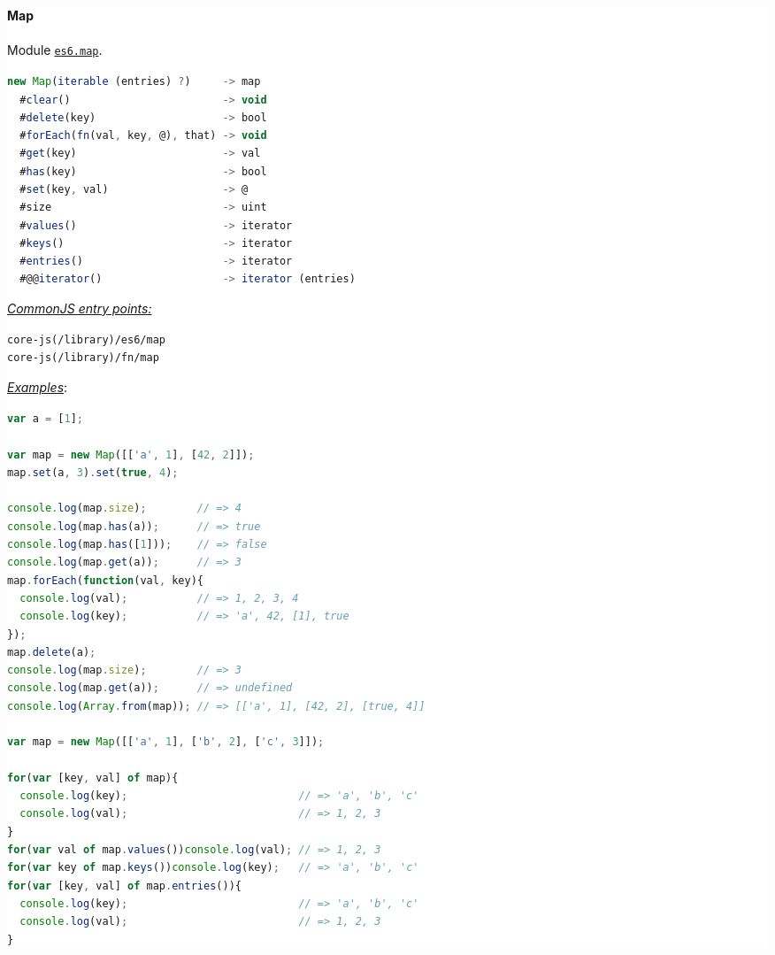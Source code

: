 #### Map

Module [`es6.map`](https://github.com/zloirock/core-js/blob/v2.6.12/modules/es6.map.js).

```js
new Map(iterable (entries) ?)     -> map
  #clear()                        -> void
  #delete(key)                    -> bool
  #forEach(fn(val, key, @), that) -> void
  #get(key)                       -> val
  #has(key)                       -> bool
  #set(key, val)                  -> @
  #size                           -> uint
  #values()                       -> iterator
  #keys()                         -> iterator
  #entries()                      -> iterator
  #@@iterator()                   -> iterator (entries)
```

[*CommonJS entry points:*](#commonjs)

```
core-js(/library)/es6/map
core-js(/library)/fn/map
```

[*Examples*](http://goo.gl/GWR7NI):

```js
var a = [1];

var map = new Map([['a', 1], [42, 2]]);
map.set(a, 3).set(true, 4);

console.log(map.size);        // => 4
console.log(map.has(a));      // => true
console.log(map.has([1]));    // => false
console.log(map.get(a));      // => 3
map.forEach(function(val, key){
  console.log(val);           // => 1, 2, 3, 4
  console.log(key);           // => 'a', 42, [1], true
});
map.delete(a);
console.log(map.size);        // => 3
console.log(map.get(a));      // => undefined
console.log(Array.from(map)); // => [['a', 1], [42, 2], [true, 4]]

var map = new Map([['a', 1], ['b', 2], ['c', 3]]);

for(var [key, val] of map){
  console.log(key);                           // => 'a', 'b', 'c'
  console.log(val);                           // => 1, 2, 3
}
for(var val of map.values())console.log(val); // => 1, 2, 3
for(var key of map.keys())console.log(key);   // => 'a', 'b', 'c'
for(var [key, val] of map.entries()){
  console.log(key);                           // => 'a', 'b', 'c'
  console.log(val);                           // => 1, 2, 3
}
```

